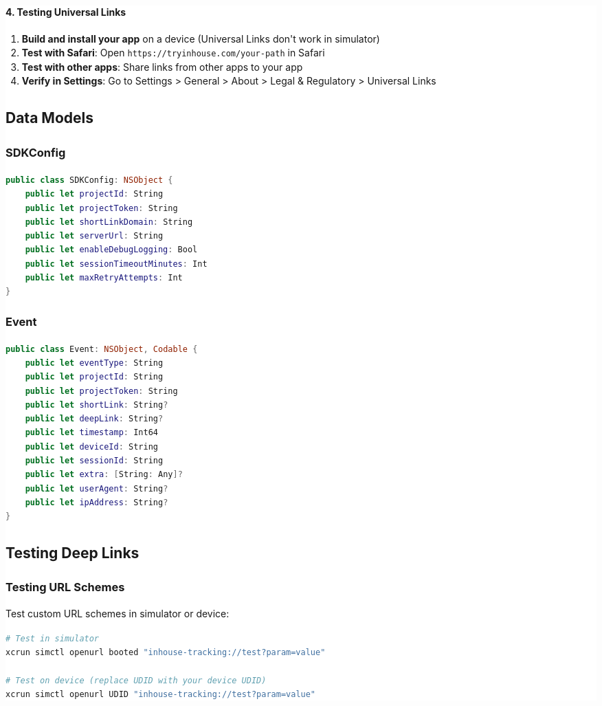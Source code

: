 #### 4. Testing Universal Links

1. **Build and install your app** on a device (Universal Links don't work in simulator)
2. **Test with Safari**: Open `https://tryinhouse.com/your-path` in Safari
3. **Test with other apps**: Share links from other apps to your app
4. **Verify in Settings**: Go to Settings > General > About > Legal & Regulatory > Universal Links

## Data Models

### SDKConfig

```swift
public class SDKConfig: NSObject {
    public let projectId: String
    public let projectToken: String
    public let shortLinkDomain: String
    public let serverUrl: String
    public let enableDebugLogging: Bool
    public let sessionTimeoutMinutes: Int
    public let maxRetryAttempts: Int
}
```

### Event

```swift
public class Event: NSObject, Codable {
    public let eventType: String
    public let projectId: String
    public let projectToken: String
    public let shortLink: String?
    public let deepLink: String?
    public let timestamp: Int64
    public let deviceId: String
    public let sessionId: String
    public let extra: [String: Any]?
    public let userAgent: String?
    public let ipAddress: String?
}
```

## Testing Deep Links

### Testing URL Schemes

Test custom URL schemes in simulator or device:

```bash
# Test in simulator
xcrun simctl openurl booted "inhouse-tracking://test?param=value"

# Test on device (replace UDID with your device UDID)
xcrun simctl openurl UDID "inhouse-tracking://test?param=value"
```
